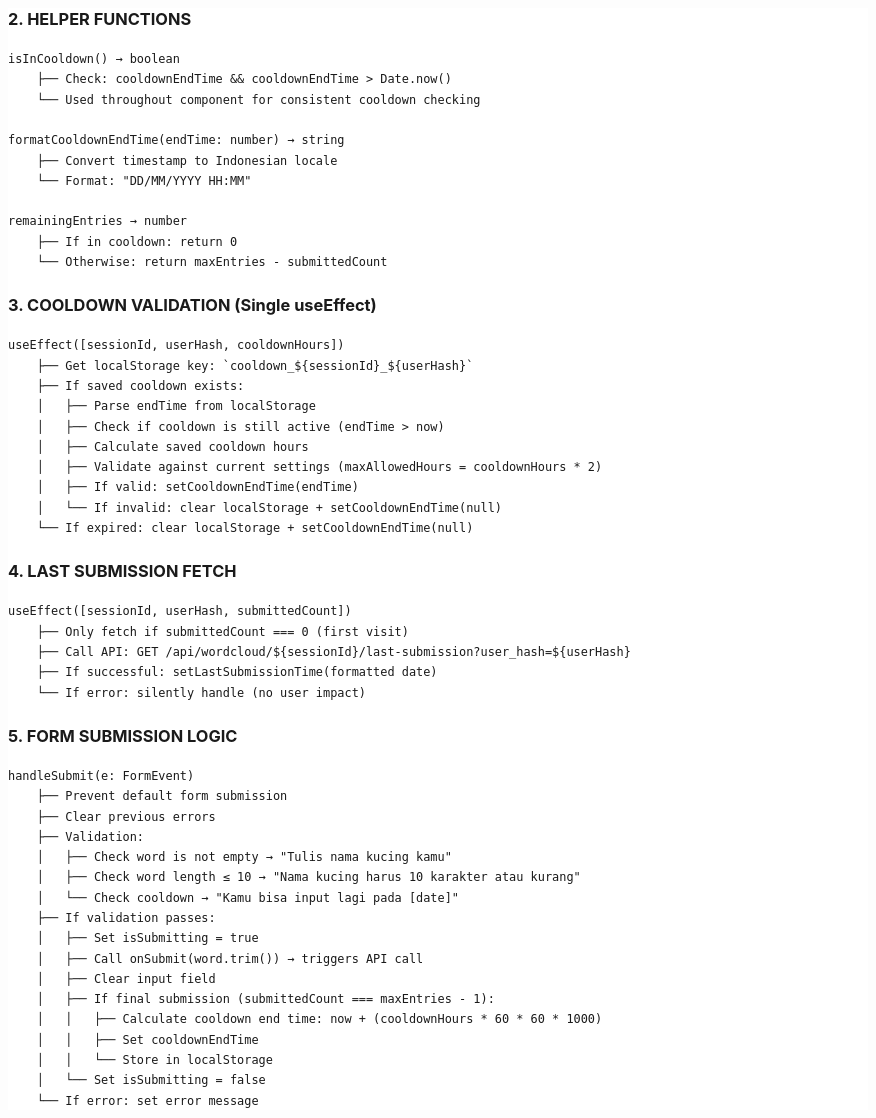 ### 2. HELPER FUNCTIONS
```
isInCooldown() → boolean
    ├── Check: cooldownEndTime && cooldownEndTime > Date.now()
    └── Used throughout component for consistent cooldown checking

formatCooldownEndTime(endTime: number) → string
    ├── Convert timestamp to Indonesian locale
    └── Format: "DD/MM/YYYY HH:MM"

remainingEntries → number
    ├── If in cooldown: return 0
    └── Otherwise: return maxEntries - submittedCount
```

### 3. COOLDOWN VALIDATION (Single useEffect)
```
useEffect([sessionId, userHash, cooldownHours])
    ├── Get localStorage key: `cooldown_${sessionId}_${userHash}`
    ├── If saved cooldown exists:
    │   ├── Parse endTime from localStorage
    │   ├── Check if cooldown is still active (endTime > now)
    │   ├── Calculate saved cooldown hours
    │   ├── Validate against current settings (maxAllowedHours = cooldownHours * 2)
    │   ├── If valid: setCooldownEndTime(endTime)
    │   └── If invalid: clear localStorage + setCooldownEndTime(null)
    └── If expired: clear localStorage + setCooldownEndTime(null)
```

### 4. LAST SUBMISSION FETCH
```
useEffect([sessionId, userHash, submittedCount])
    ├── Only fetch if submittedCount === 0 (first visit)
    ├── Call API: GET /api/wordcloud/${sessionId}/last-submission?user_hash=${userHash}
    ├── If successful: setLastSubmissionTime(formatted date)
    └── If error: silently handle (no user impact)
```

### 5. FORM SUBMISSION LOGIC
```
handleSubmit(e: FormEvent)
    ├── Prevent default form submission
    ├── Clear previous errors
    ├── Validation:
    │   ├── Check word is not empty → "Tulis nama kucing kamu"
    │   ├── Check word length ≤ 10 → "Nama kucing harus 10 karakter atau kurang"
    │   └── Check cooldown → "Kamu bisa input lagi pada [date]"
    ├── If validation passes:
    │   ├── Set isSubmitting = true
    │   ├── Call onSubmit(word.trim()) → triggers API call
    │   ├── Clear input field
    │   ├── If final submission (submittedCount === maxEntries - 1):
    │   │   ├── Calculate cooldown end time: now + (cooldownHours * 60 * 60 * 1000)
    │   │   ├── Set cooldownEndTime
    │   │   └── Store in localStorage
    │   └── Set isSubmitting = false
    └── If error: set error message
```

